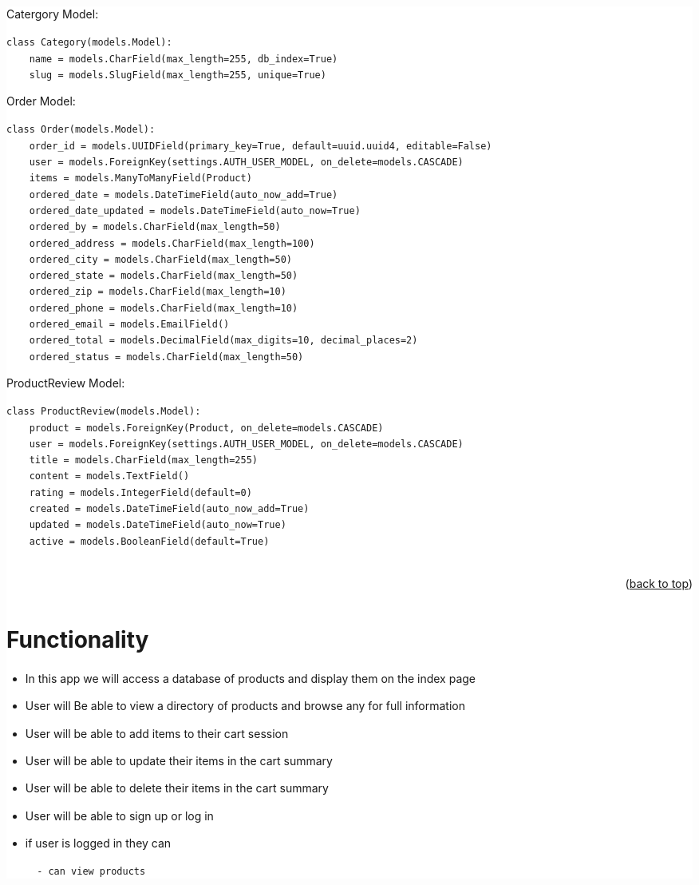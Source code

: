 Catergory Model:
```
class Category(models.Model):
    name = models.CharField(max_length=255, db_index=True)
    slug = models.SlugField(max_length=255, unique=True)
```

Order Model:
```
class Order(models.Model):
    order_id = models.UUIDField(primary_key=True, default=uuid.uuid4, editable=False)
    user = models.ForeignKey(settings.AUTH_USER_MODEL, on_delete=models.CASCADE)
    items = models.ManyToManyField(Product)
    ordered_date = models.DateTimeField(auto_now_add=True)
    ordered_date_updated = models.DateTimeField(auto_now=True)
    ordered_by = models.CharField(max_length=50)
    ordered_address = models.CharField(max_length=100)
    ordered_city = models.CharField(max_length=50)
    ordered_state = models.CharField(max_length=50)
    ordered_zip = models.CharField(max_length=10)
    ordered_phone = models.CharField(max_length=10)
    ordered_email = models.EmailField()
    ordered_total = models.DecimalField(max_digits=10, decimal_places=2)
    ordered_status = models.CharField(max_length=50)
```

ProductReview Model:
```
class ProductReview(models.Model):
    product = models.ForeignKey(Product, on_delete=models.CASCADE)
    user = models.ForeignKey(settings.AUTH_USER_MODEL, on_delete=models.CASCADE)
    title = models.CharField(max_length=255)
    content = models.TextField()
    rating = models.IntegerField(default=0)
    created = models.DateTimeField(auto_now_add=True)
    updated = models.DateTimeField(auto_now=True)
    active = models.BooleanField(default=True)
    
```


<p align="right">(<a href="#top">back to top</a>)</p>

# Functionality

- In this app we will access a database of products and display them on the index page
- User will Be able to view a directory of products and browse any for full information
- User will be able to add items to their cart session
- User will be able to update their items in the cart summary
- User will be able to delete their items in the cart summary
- User will be able to sign up or log in
- if user is logged in they can

        - can view products 

